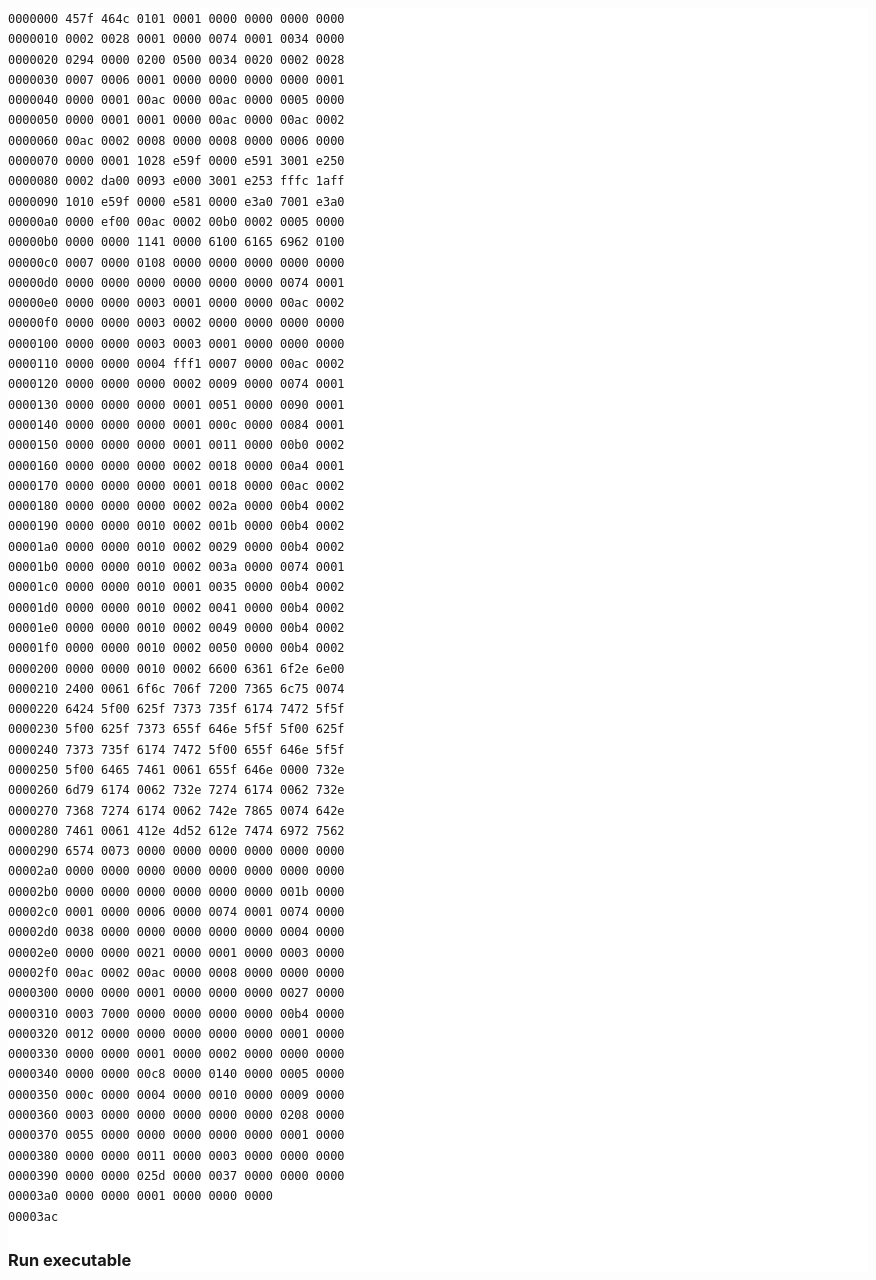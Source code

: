 ```
0000000 457f 464c 0101 0001 0000 0000 0000 0000
0000010 0002 0028 0001 0000 0074 0001 0034 0000
0000020 0294 0000 0200 0500 0034 0020 0002 0028
0000030 0007 0006 0001 0000 0000 0000 0000 0001
0000040 0000 0001 00ac 0000 00ac 0000 0005 0000
0000050 0000 0001 0001 0000 00ac 0000 00ac 0002
0000060 00ac 0002 0008 0000 0008 0000 0006 0000
0000070 0000 0001 1028 e59f 0000 e591 3001 e250
0000080 0002 da00 0093 e000 3001 e253 fffc 1aff
0000090 1010 e59f 0000 e581 0000 e3a0 7001 e3a0
00000a0 0000 ef00 00ac 0002 00b0 0002 0005 0000
00000b0 0000 0000 1141 0000 6100 6165 6962 0100
00000c0 0007 0000 0108 0000 0000 0000 0000 0000
00000d0 0000 0000 0000 0000 0000 0000 0074 0001
00000e0 0000 0000 0003 0001 0000 0000 00ac 0002
00000f0 0000 0000 0003 0002 0000 0000 0000 0000
0000100 0000 0000 0003 0003 0001 0000 0000 0000
0000110 0000 0000 0004 fff1 0007 0000 00ac 0002
0000120 0000 0000 0000 0002 0009 0000 0074 0001
0000130 0000 0000 0000 0001 0051 0000 0090 0001
0000140 0000 0000 0000 0001 000c 0000 0084 0001
0000150 0000 0000 0000 0001 0011 0000 00b0 0002
0000160 0000 0000 0000 0002 0018 0000 00a4 0001
0000170 0000 0000 0000 0001 0018 0000 00ac 0002
0000180 0000 0000 0000 0002 002a 0000 00b4 0002
0000190 0000 0000 0010 0002 001b 0000 00b4 0002
00001a0 0000 0000 0010 0002 0029 0000 00b4 0002
00001b0 0000 0000 0010 0002 003a 0000 0074 0001
00001c0 0000 0000 0010 0001 0035 0000 00b4 0002
00001d0 0000 0000 0010 0002 0041 0000 00b4 0002
00001e0 0000 0000 0010 0002 0049 0000 00b4 0002
00001f0 0000 0000 0010 0002 0050 0000 00b4 0002
0000200 0000 0000 0010 0002 6600 6361 6f2e 6e00
0000210 2400 0061 6f6c 706f 7200 7365 6c75 0074
0000220 6424 5f00 625f 7373 735f 6174 7472 5f5f
0000230 5f00 625f 7373 655f 646e 5f5f 5f00 625f
0000240 7373 735f 6174 7472 5f00 655f 646e 5f5f
0000250 5f00 6465 7461 0061 655f 646e 0000 732e
0000260 6d79 6174 0062 732e 7274 6174 0062 732e
0000270 7368 7274 6174 0062 742e 7865 0074 642e
0000280 7461 0061 412e 4d52 612e 7474 6972 7562
0000290 6574 0073 0000 0000 0000 0000 0000 0000
00002a0 0000 0000 0000 0000 0000 0000 0000 0000
00002b0 0000 0000 0000 0000 0000 0000 001b 0000
00002c0 0001 0000 0006 0000 0074 0001 0074 0000
00002d0 0038 0000 0000 0000 0000 0000 0004 0000
00002e0 0000 0000 0021 0000 0001 0000 0003 0000
00002f0 00ac 0002 00ac 0000 0008 0000 0000 0000
0000300 0000 0000 0001 0000 0000 0000 0027 0000
0000310 0003 7000 0000 0000 0000 0000 00b4 0000
0000320 0012 0000 0000 0000 0000 0000 0001 0000
0000330 0000 0000 0001 0000 0002 0000 0000 0000
0000340 0000 0000 00c8 0000 0140 0000 0005 0000
0000350 000c 0000 0004 0000 0010 0000 0009 0000
0000360 0003 0000 0000 0000 0000 0000 0208 0000
0000370 0055 0000 0000 0000 0000 0000 0001 0000
0000380 0000 0000 0011 0000 0003 0000 0000 0000
0000390 0000 0000 025d 0000 0037 0000 0000 0000
00003a0 0000 0000 0001 0000 0000 0000
00003ac
```
### Run executable